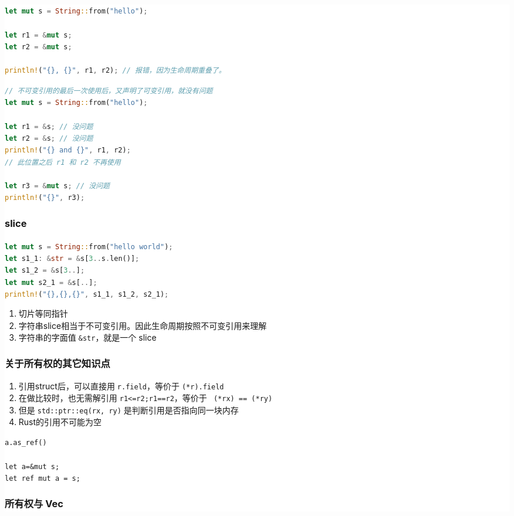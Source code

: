 
```rust
let mut s = String::from("hello");

let r1 = &mut s;
let r2 = &mut s;

println!("{}, {}", r1, r2); // 报错，因为生命周期重叠了。
```

```rust
// 不可变引用的最后一次使用后，又声明了可变引用，就没有问题
let mut s = String::from("hello");

let r1 = &s; // 没问题
let r2 = &s; // 没问题
println!("{} and {}", r1, r2);
// 此位置之后 r1 和 r2 不再使用

let r3 = &mut s; // 没问题
println!("{}", r3);
```


### slice

```rust
let mut s = String::from("hello world");
let s1_1: &str = &s[3..s.len()];
let s1_2 = &s[3..];
let mut s2_1 = &s[..];
println!("{},{},{}", s1_1, s1_2, s2_1);
```

1. 切片等同指针
2. 字符串slice相当于不可变引用。因此生命周期按照不可变引用来理解
3. 字符串的字面值 `&str`，就是一个 slice


### 关于所有权的其它知识点

1. 引用struct后，可以直接用 `r.field`，等价于 `(*r).field`
2. 在做比较时，也无需解引用 `r1<=r2;r1==r2`，等价于 ` (*rx) == (*ry)`
3. 但是 `std::ptr::eq(rx, ry)` 是判断引用是否指向同一块内存
4. Rust的引用不可能为空


```
a.as_ref()

let a=&mut s;
let ref mut a = s;
```

### 所有权与 Vec
